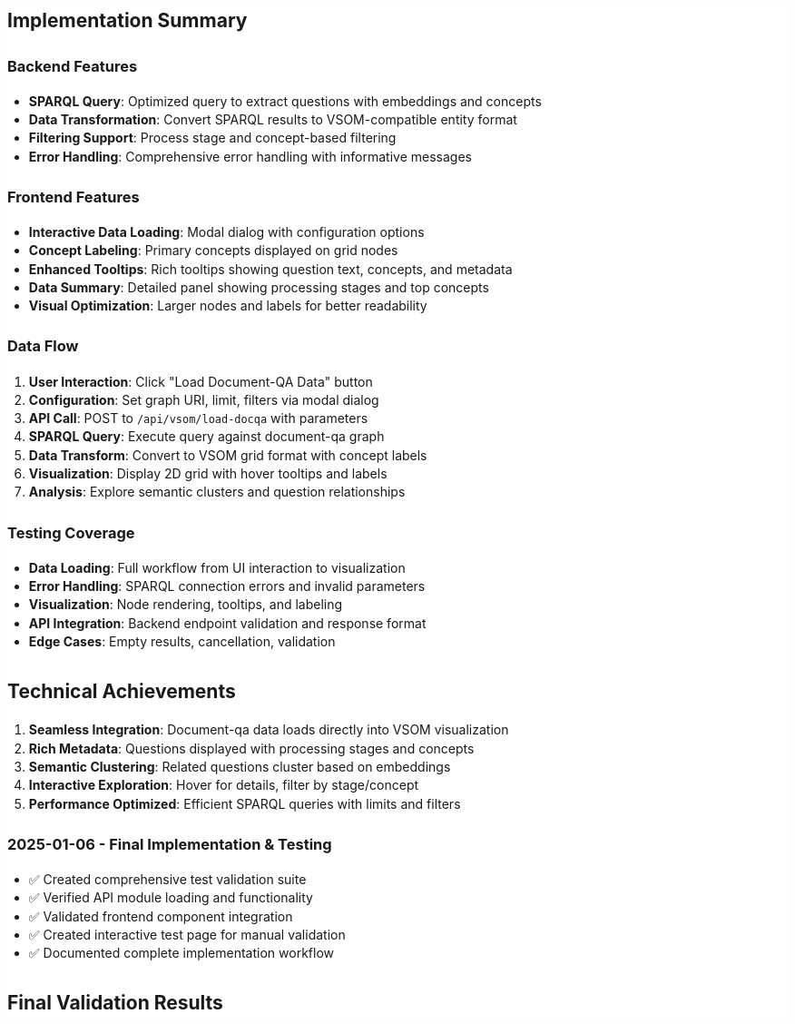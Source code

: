 ## Implementation Summary

### Backend Features
- **SPARQL Query**: Optimized query to extract questions with embeddings and concepts
- **Data Transformation**: Convert SPARQL results to VSOM-compatible entity format
- **Filtering Support**: Process stage and concept-based filtering
- **Error Handling**: Comprehensive error handling with informative messages

### Frontend Features
- **Interactive Data Loading**: Modal dialog with configuration options
- **Concept Labeling**: Primary concepts displayed on grid nodes
- **Enhanced Tooltips**: Rich tooltips showing question text, concepts, and metadata
- **Data Summary**: Detailed panel showing processing stages and top concepts
- **Visual Optimization**: Larger nodes and labels for better readability

### Data Flow
1. **User Interaction**: Click "Load Document-QA Data" button
2. **Configuration**: Set graph URI, limit, filters via modal dialog
3. **API Call**: POST to `/api/vsom/load-docqa` with parameters
4. **SPARQL Query**: Execute query against document-qa graph
5. **Data Transform**: Convert to VSOM grid format with concept labels
6. **Visualization**: Display 2D grid with hover tooltips and labels
7. **Analysis**: Explore semantic clusters and question relationships

### Testing Coverage
- **Data Loading**: Full workflow from UI interaction to visualization
- **Error Handling**: SPARQL connection errors and invalid parameters
- **Visualization**: Node rendering, tooltips, and labeling
- **API Integration**: Backend endpoint validation and response format
- **Edge Cases**: Empty results, cancellation, validation

## Technical Achievements

1. **Seamless Integration**: Document-qa data loads directly into VSOM visualization
2. **Rich Metadata**: Questions displayed with processing stages and concepts
3. **Semantic Clustering**: Related questions cluster based on embeddings
4. **Interactive Exploration**: Hover for details, filter by stage/concept
5. **Performance Optimized**: Efficient SPARQL queries with limits and filters

### 2025-01-06 - Final Implementation & Testing
- ✅ Created comprehensive test validation suite
- ✅ Verified API module loading and functionality
- ✅ Validated frontend component integration
- ✅ Created interactive test page for manual validation
- ✅ Documented complete implementation workflow

## Final Validation Results
